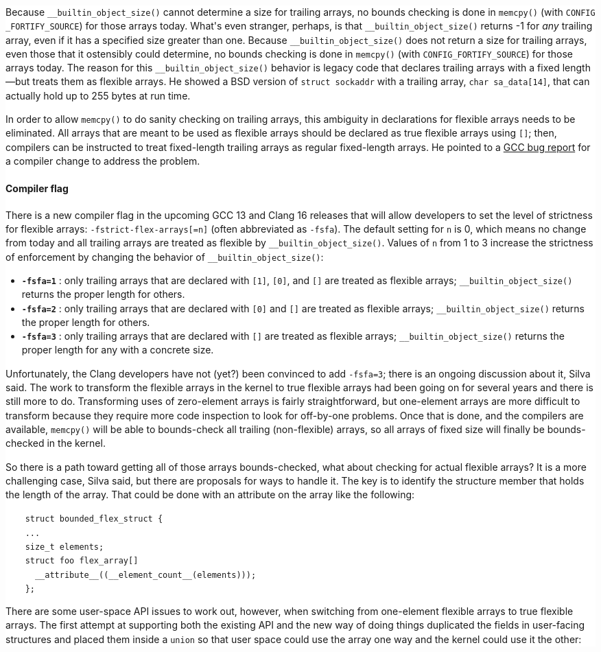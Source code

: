 
Because `__builtin_object_size()` cannot determine a size for trailing arrays, no bounds checking is done in `memcpy()` (with `CONFIG_FORTIFY_SOURCE`) for those arrays today. What's even stranger, perhaps, is that `__builtin_object_size()` returns -1 for _any_ trailing array, even if it has a specified size greater than one. Because `__builtin_object_size()` does not return a size for trailing arrays, even those that it ostensibly could determine, no bounds checking is done in `memcpy()` (with `CONFIG_FORTIFY_SOURCE`) for those arrays today. The reason for this `__builtin_object_size()` behavior is legacy code that declares trailing arrays with a fixed length—but treats them as flexible arrays. He showed a BSD version of `struct sockaddr` with a trailing array, `char sa_data[14]`, that can actually hold up to 255 bytes at run time. 

In order to allow `memcpy()` to do sanity checking on trailing arrays, this ambiguity in declarations for flexible arrays needs to be eliminated. All arrays that are meant to be used as flexible arrays should be declared as true flexible arrays using `[]`; then, compilers can be instructed to treat fixed-length trailing arrays as regular fixed-length arrays. He pointed to a [GCC bug report](https://gcc.gnu.org/bugzilla/show_bug.cgi?id=101836) for a compiler change to address the problem. 

#### Compiler flag

There is a new compiler flag in the upcoming GCC 13 and Clang 16 releases that will allow developers to set the level of strictness for flexible arrays: `‑fstrict‑flex‑arrays[=n]` (often abbreviated as `-fsfa`). The default setting for `n` is 0, which means no change from today and all trailing arrays are treated as flexible by `__builtin_object_size()`. Values of `n` from 1 to 3 increase the strictness of enforcement by changing the behavior of `__builtin_object_size()`: 

  * **`-fsfa=1`** : only trailing arrays that are declared with `[1]`, `[0]`, and `[]` are treated as flexible arrays; `__builtin_object_size()` returns the proper length for others. 
  * **`-fsfa=2`** : only trailing arrays that are declared with `[0]` and `[]` are treated as flexible arrays; `__builtin_object_size()` returns the proper length for others. 
  * **`-fsfa=3`** : only trailing arrays that are declared with `[]` are treated as flexible arrays; `__builtin_object_size()` returns the proper length for any with a concrete size. 



Unfortunately, the Clang developers have not (yet?) been convinced to add `-fsfa=3`; there is an ongoing discussion about it, Silva said. The work to transform the flexible arrays in the kernel to true flexible arrays had been going on for several years and there is still more to do. Transforming uses of zero-element arrays is fairly straightforward, but one-element arrays are more difficult to transform because they require more code inspection to look for off-by-one problems. Once that is done, and the compilers are available, `memcpy()` will be able to bounds-check all trailing (non-flexible) arrays, so all arrays of fixed size will finally be bounds-checked in the kernel. 

So there is a path toward getting all of those arrays bounds-checked, what about checking for actual flexible arrays? It is a more challenging case, Silva said, but there are proposals for ways to handle it. The key is to identify the structure member that holds the length of the array. That could be done with an attribute on the array like the following: 
    
    
        struct bounded_flex_struct {
    	...
    	size_t elements;
    	struct foo flex_array[]
    	  __attribute__((__element_count__(elements)));
        };
    

There are some user-space API issues to work out, however, when switching from one-element flexible arrays to true flexible arrays. The first attempt at supporting both the existing API and the new way of doing things duplicated the fields in user-facing structures and placed them inside a `union` so that user space could use the array one way and the kernel could use it the other: 
    